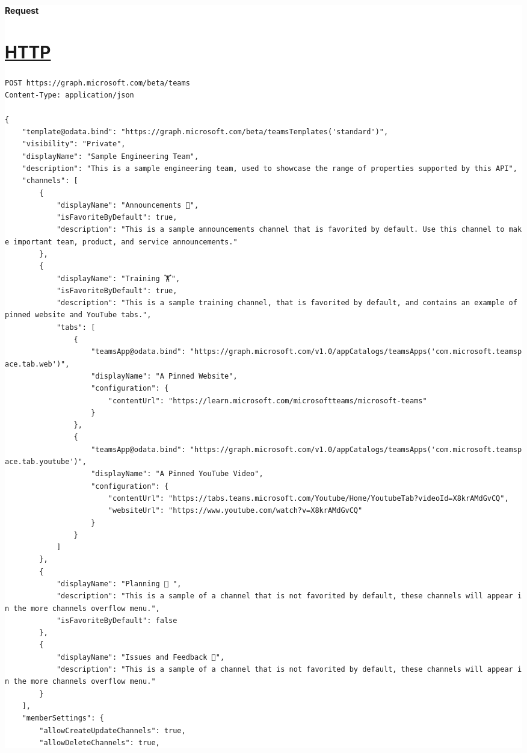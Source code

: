 #### Request

# [HTTP](#tab/http)


```http
POST https://graph.microsoft.com/beta/teams
Content-Type: application/json

{
    "template@odata.bind": "https://graph.microsoft.com/beta/teamsTemplates('standard')",
    "visibility": "Private",
    "displayName": "Sample Engineering Team",
    "description": "This is a sample engineering team, used to showcase the range of properties supported by this API",
    "channels": [
        {
            "displayName": "Announcements 📢",
            "isFavoriteByDefault": true,
            "description": "This is a sample announcements channel that is favorited by default. Use this channel to make important team, product, and service announcements."
        },
        {
            "displayName": "Training 🏋️",
            "isFavoriteByDefault": true,
            "description": "This is a sample training channel, that is favorited by default, and contains an example of pinned website and YouTube tabs.",
            "tabs": [
                {
                    "teamsApp@odata.bind": "https://graph.microsoft.com/v1.0/appCatalogs/teamsApps('com.microsoft.teamspace.tab.web')",
                    "displayName": "A Pinned Website",
                    "configuration": {
                        "contentUrl": "https://learn.microsoft.com/microsoftteams/microsoft-teams"
                    }
                },
                {
                    "teamsApp@odata.bind": "https://graph.microsoft.com/v1.0/appCatalogs/teamsApps('com.microsoft.teamspace.tab.youtube')",
                    "displayName": "A Pinned YouTube Video",
                    "configuration": {
                        "contentUrl": "https://tabs.teams.microsoft.com/Youtube/Home/YoutubeTab?videoId=X8krAMdGvCQ",
                        "websiteUrl": "https://www.youtube.com/watch?v=X8krAMdGvCQ"
                    }
                }
            ]
        },
        {
            "displayName": "Planning 📅 ",
            "description": "This is a sample of a channel that is not favorited by default, these channels will appear in the more channels overflow menu.",
            "isFavoriteByDefault": false
        },
        {
            "displayName": "Issues and Feedback 🐞",
            "description": "This is a sample of a channel that is not favorited by default, these channels will appear in the more channels overflow menu."
        }
    ],
    "memberSettings": {
        "allowCreateUpdateChannels": true,
        "allowDeleteChannels": true,
```